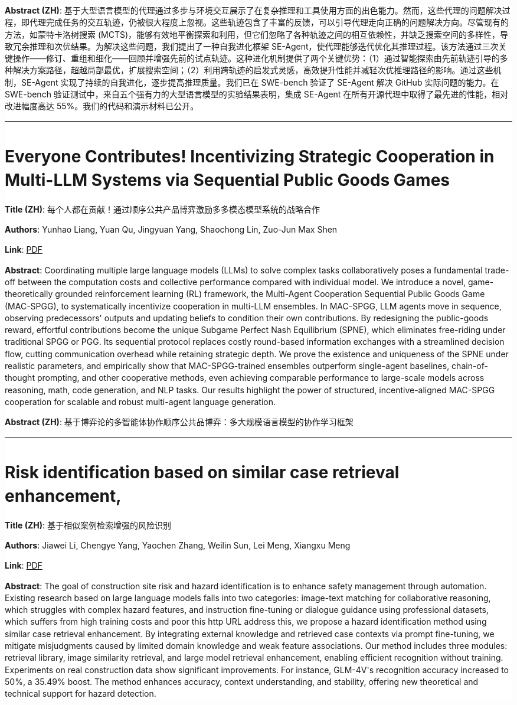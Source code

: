 **Abstract (ZH)**: 基于大型语言模型的代理通过多步与环境交互展示了在复杂推理和工具使用方面的出色能力。然而，这些代理的问题解决过程，即代理完成任务的交互轨迹，仍被很大程度上忽视。这些轨迹包含了丰富的反馈，可以引导代理走向正确的问题解决方向。尽管现有的方法，如蒙特卡洛树搜索 (MCTS)，能够有效地平衡探索和利用，但它们忽略了各种轨迹之间的相互依赖性，并缺乏搜索空间的多样性，导致冗余推理和次优结果。为解决这些问题，我们提出了一种自我进化框架 SE-Agent，使代理能够迭代优化其推理过程。该方法通过三次关键操作——修订、重组和细化——回顾并增强先前的试点轨迹。这种进化机制提供了两个关键优势：（1）通过智能探索由先前轨迹引导的多种解决方案路径，超越局部最优，扩展搜索空间；（2）利用跨轨迹的启发式灵感，高效提升性能并减轻次优推理路径的影响。通过这些机制，SE-Agent 实现了持续的自我进化，逐步提高推理质量。我们已在 SWE-bench 验证了 SE-Agent 解决 GitHub 实际问题的能力。在 SWE-bench 验证测试中，来自五个强有力的大型语言模型的实验结果表明，集成 SE-Agent 在所有开源代理中取得了最先进的性能，相对改进幅度高达 55%。我们的代码和演示材料已公开。 

---
# Everyone Contributes! Incentivizing Strategic Cooperation in Multi-LLM Systems via Sequential Public Goods Games 

**Title (ZH)**: 每个人都在贡献！通过顺序公共产品博弈激励多多模态模型系统的战略合作 

**Authors**: Yunhao Liang, Yuan Qu, Jingyuan Yang, Shaochong Lin, Zuo-Jun Max Shen  

**Link**: [PDF](https://arxiv.org/pdf/2508.02076)  

**Abstract**: Coordinating multiple large language models (LLMs) to solve complex tasks collaboratively poses a fundamental trade-off between the computation costs and collective performance compared with individual model. We introduce a novel, game-theoretically grounded reinforcement learning (RL) framework, the Multi-Agent Cooperation Sequential Public Goods Game (MAC-SPGG), to systematically incentivize cooperation in multi-LLM ensembles. In MAC-SPGG, LLM agents move in sequence, observing predecessors' outputs and updating beliefs to condition their own contributions. By redesigning the public-goods reward, effortful contributions become the unique Subgame Perfect Nash Equilibrium (SPNE), which eliminates free-riding under traditional SPGG or PGG. Its sequential protocol replaces costly round-based information exchanges with a streamlined decision flow, cutting communication overhead while retaining strategic depth. We prove the existence and uniqueness of the SPNE under realistic parameters, and empirically show that MAC-SPGG-trained ensembles outperform single-agent baselines, chain-of-thought prompting, and other cooperative methods, even achieving comparable performance to large-scale models across reasoning, math, code generation, and NLP tasks. Our results highlight the power of structured, incentive-aligned MAC-SPGG cooperation for scalable and robust multi-agent language generation. 

**Abstract (ZH)**: 基于博弈论的多智能体协作顺序公共品博弈：多大规模语言模型的协作学习框架 

---
# Risk identification based on similar case retrieval enhancement, 

**Title (ZH)**: 基于相似案例检索增强的风险识别 

**Authors**: Jiawei Li, Chengye Yang, Yaochen Zhang, Weilin Sun, Lei Meng, Xiangxu Meng  

**Link**: [PDF](https://arxiv.org/pdf/2508.02073)  

**Abstract**: The goal of construction site risk and hazard identification is to enhance safety management through automation. Existing research based on large language models falls into two categories: image-text matching for collaborative reasoning, which struggles with complex hazard features, and instruction fine-tuning or dialogue guidance using professional datasets, which suffers from high training costs and poor this http URL address this, we propose a hazard identification method using similar case retrieval enhancement. By integrating external knowledge and retrieved case contexts via prompt fine-tuning, we mitigate misjudgments caused by limited domain knowledge and weak feature associations. Our method includes three modules: retrieval library, image similarity retrieval, and large model retrieval enhancement, enabling efficient recognition without training. Experiments on real construction data show significant improvements. For instance, GLM-4V's recognition accuracy increased to 50\%, a 35.49\% boost. The method enhances accuracy, context understanding, and stability, offering new theoretical and technical support for hazard detection. 
